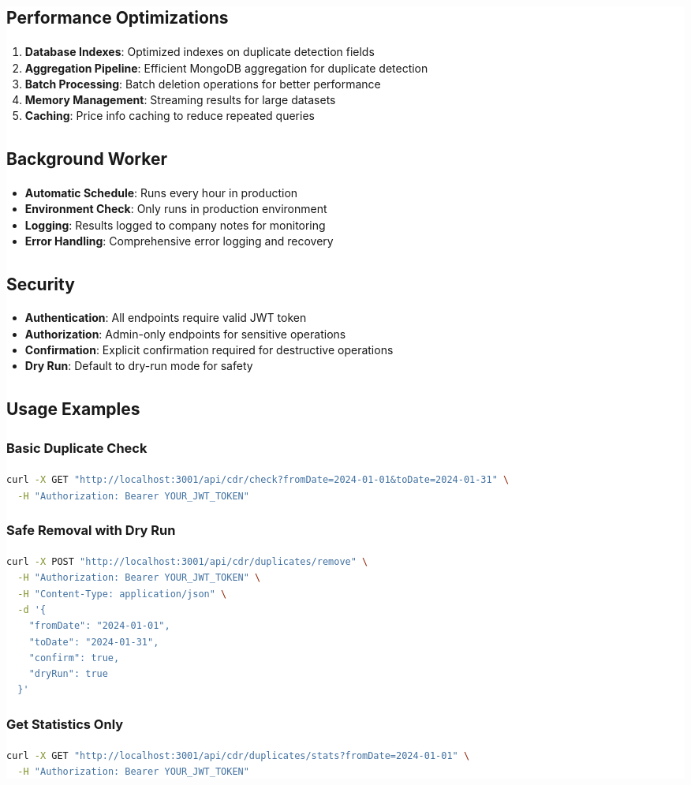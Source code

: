 ## Performance Optimizations

1. **Database Indexes**: Optimized indexes on duplicate detection fields
2. **Aggregation Pipeline**: Efficient MongoDB aggregation for duplicate detection
3. **Batch Processing**: Batch deletion operations for better performance
4. **Memory Management**: Streaming results for large datasets
5. **Caching**: Price info caching to reduce repeated queries

## Background Worker

- **Automatic Schedule**: Runs every hour in production
- **Environment Check**: Only runs in production environment
- **Logging**: Results logged to company notes for monitoring
- **Error Handling**: Comprehensive error logging and recovery

## Security

- **Authentication**: All endpoints require valid JWT token
- **Authorization**: Admin-only endpoints for sensitive operations
- **Confirmation**: Explicit confirmation required for destructive operations
- **Dry Run**: Default to dry-run mode for safety

## Usage Examples

### Basic Duplicate Check
```bash
curl -X GET "http://localhost:3001/api/cdr/check?fromDate=2024-01-01&toDate=2024-01-31" \
  -H "Authorization: Bearer YOUR_JWT_TOKEN"
```

### Safe Removal with Dry Run
```bash
curl -X POST "http://localhost:3001/api/cdr/duplicates/remove" \
  -H "Authorization: Bearer YOUR_JWT_TOKEN" \
  -H "Content-Type: application/json" \
  -d '{
    "fromDate": "2024-01-01",
    "toDate": "2024-01-31", 
    "confirm": true,
    "dryRun": true
  }'
```

### Get Statistics Only
```bash
curl -X GET "http://localhost:3001/api/cdr/duplicates/stats?fromDate=2024-01-01" \
  -H "Authorization: Bearer YOUR_JWT_TOKEN"
```
